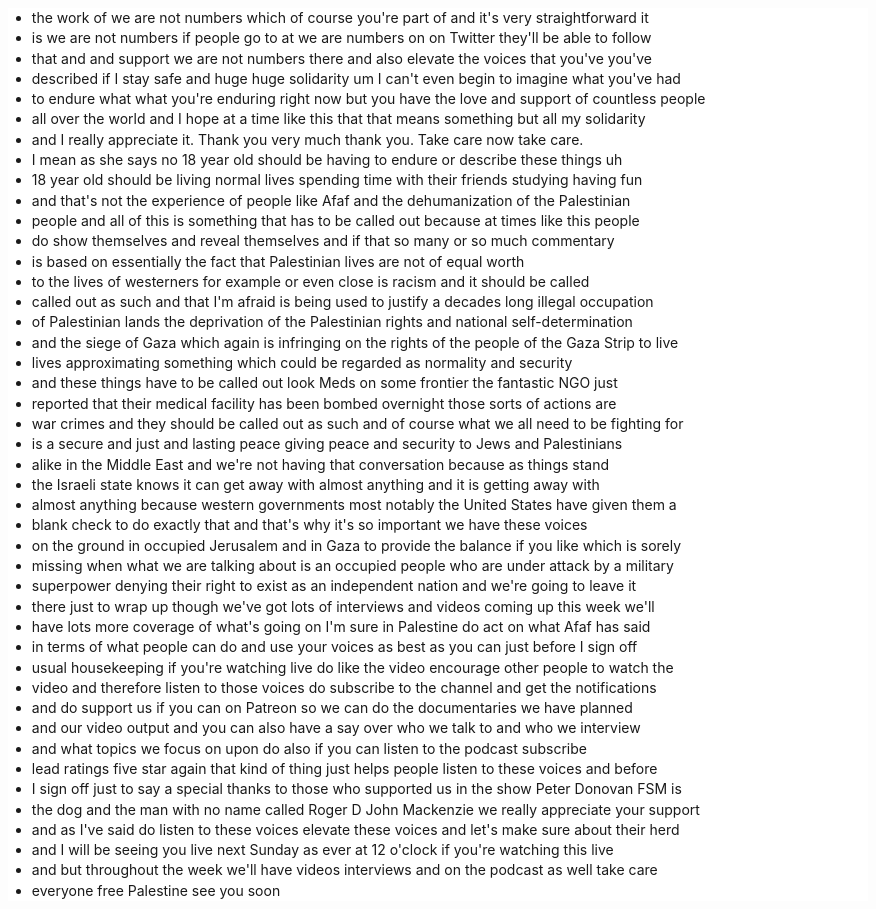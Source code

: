 *  the work of we are not numbers which of course you're part of and it's very straightforward it
*  is we are not numbers if people go to at we are numbers on on Twitter they'll be able to follow
*  that and and support we are not numbers there and also elevate the voices that you've you've
*  described if I stay safe and huge huge solidarity um I can't even begin to imagine what you've had
*  to endure what what you're enduring right now but you have the love and support of countless people
*  all over the world and I hope at a time like this that that means something but all my solidarity
*  and I really appreciate it. Thank you very much thank you. Take care now take care.
*  I mean as she says no 18 year old should be having to endure or describe these things uh
*  18 year old should be living normal lives spending time with their friends studying having fun
*  and that's not the experience of people like Afaf and the dehumanization of the Palestinian
*  people and all of this is something that has to be called out because at times like this people
*  do show themselves and reveal themselves and if that so many or so much commentary
*  is based on essentially the fact that Palestinian lives are not of equal worth
*  to the lives of westerners for example or even close is racism and it should be called
*  called out as such and that I'm afraid is being used to justify a decades long illegal occupation
*  of Palestinian lands the deprivation of the Palestinian rights and national self-determination
*  and the siege of Gaza which again is infringing on the rights of the people of the Gaza Strip to live
*  lives approximating something which could be regarded as normality and security
*  and these things have to be called out look Meds on some frontier the fantastic NGO just
*  reported that their medical facility has been bombed overnight those sorts of actions are
*  war crimes and they should be called out as such and of course what we all need to be fighting for
*  is a secure and just and lasting peace giving peace and security to Jews and Palestinians
*  alike in the Middle East and we're not having that conversation because as things stand
*  the Israeli state knows it can get away with almost anything and it is getting away with
*  almost anything because western governments most notably the United States have given them a
*  blank check to do exactly that and that's why it's so important we have these voices
*  on the ground in occupied Jerusalem and in Gaza to provide the balance if you like which is sorely
*  missing when what we are talking about is an occupied people who are under attack by a military
*  superpower denying their right to exist as an independent nation and we're going to leave it
*  there just to wrap up though we've got lots of interviews and videos coming up this week we'll
*  have lots more coverage of what's going on I'm sure in Palestine do act on what Afaf has said
*  in terms of what people can do and use your voices as best as you can just before I sign off
*  usual housekeeping if you're watching live do like the video encourage other people to watch the
*  video and therefore listen to those voices do subscribe to the channel and get the notifications
*  and do support us if you can on Patreon so we can do the documentaries we have planned
*  and our video output and you can also have a say over who we talk to and who we interview
*  and what topics we focus on upon do also if you can listen to the podcast subscribe
*  lead ratings five star again that kind of thing just helps people listen to these voices and before
*  I sign off just to say a special thanks to those who supported us in the show Peter Donovan FSM is
*  the dog and the man with no name called Roger D John Mackenzie we really appreciate your support
*  and as I've said do listen to these voices elevate these voices and let's make sure about their herd
*  and I will be seeing you live next Sunday as ever at 12 o'clock if you're watching this live
*  and but throughout the week we'll have videos interviews and on the podcast as well take care
*  everyone free Palestine see you soon
